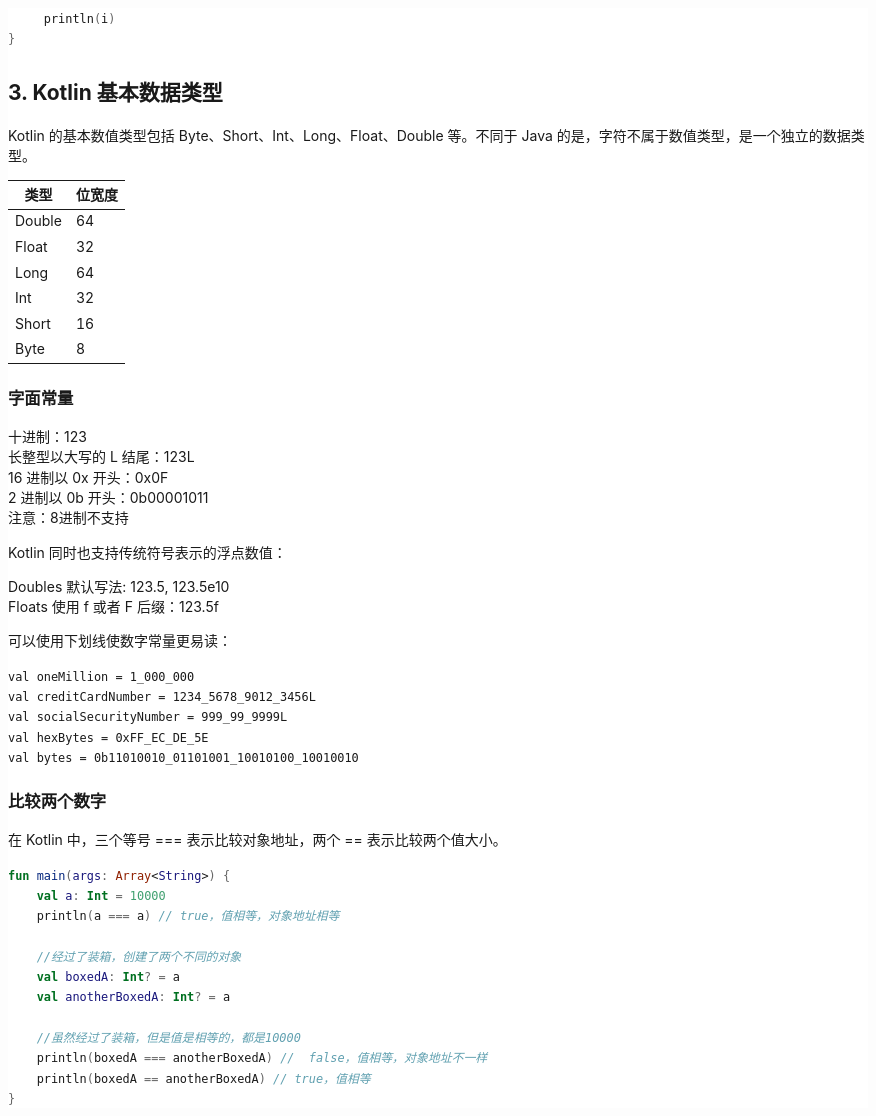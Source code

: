 ```kt
     println(i)
}
```

## 3. Kotlin 基本数据类型

Kotlin 的基本数值类型包括 Byte、Short、Int、Long、Float、Double 等。不同于 Java 的是，字符不属于数值类型，是一个独立的数据类型。

| 类型 | 位宽度 |
| --- | --- |
| Double | 64 |
| Float | 32 |
| Long | 64 |
| Int | 32 |
| Short | 16 |
| Byte | 8 |

### 字面常量

十进制：123  
长整型以大写的 L 结尾：123L  
16 进制以 0x 开头：0x0F  
2 进制以 0b 开头：0b00001011  
注意：8进制不支持  

Kotlin 同时也支持传统符号表示的浮点数值：  

Doubles 默认写法: 123.5, 123.5e10  
Floats 使用 f 或者 F 后缀：123.5f  

可以使用下划线使数字常量更易读：

```text
val oneMillion = 1_000_000
val creditCardNumber = 1234_5678_9012_3456L
val socialSecurityNumber = 999_99_9999L
val hexBytes = 0xFF_EC_DE_5E
val bytes = 0b11010010_01101001_10010100_10010010
```

### 比较两个数字

在 Kotlin 中，三个等号 === 表示比较对象地址，两个 == 表示比较两个值大小。

```kt
fun main(args: Array<String>) {
    val a: Int = 10000
    println(a === a) // true，值相等，对象地址相等

    //经过了装箱，创建了两个不同的对象
    val boxedA: Int? = a
    val anotherBoxedA: Int? = a

    //虽然经过了装箱，但是值是相等的，都是10000
    println(boxedA === anotherBoxedA) //  false，值相等，对象地址不一样
    println(boxedA == anotherBoxedA) // true，值相等
}
```
